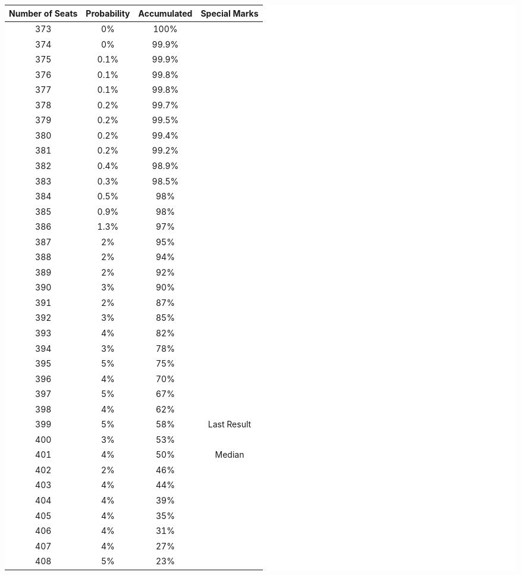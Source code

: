 | Number of Seats | Probability | Accumulated | Special Marks |
|:---------------:|:-----------:|:-----------:|:-------------:|
| 373 | 0% | 100% |  |
| 374 | 0% | 99.9% |  |
| 375 | 0.1% | 99.9% |  |
| 376 | 0.1% | 99.8% |  |
| 377 | 0.1% | 99.8% |  |
| 378 | 0.2% | 99.7% |  |
| 379 | 0.2% | 99.5% |  |
| 380 | 0.2% | 99.4% |  |
| 381 | 0.2% | 99.2% |  |
| 382 | 0.4% | 98.9% |  |
| 383 | 0.3% | 98.5% |  |
| 384 | 0.5% | 98% |  |
| 385 | 0.9% | 98% |  |
| 386 | 1.3% | 97% |  |
| 387 | 2% | 95% |  |
| 388 | 2% | 94% |  |
| 389 | 2% | 92% |  |
| 390 | 3% | 90% |  |
| 391 | 2% | 87% |  |
| 392 | 3% | 85% |  |
| 393 | 4% | 82% |  |
| 394 | 3% | 78% |  |
| 395 | 5% | 75% |  |
| 396 | 4% | 70% |  |
| 397 | 5% | 67% |  |
| 398 | 4% | 62% |  |
| 399 | 5% | 58% | Last Result |
| 400 | 3% | 53% |  |
| 401 | 4% | 50% | Median |
| 402 | 2% | 46% |  |
| 403 | 4% | 44% |  |
| 404 | 4% | 39% |  |
| 405 | 4% | 35% |  |
| 406 | 4% | 31% |  |
| 407 | 4% | 27% |  |
| 408 | 5% | 23% |  |